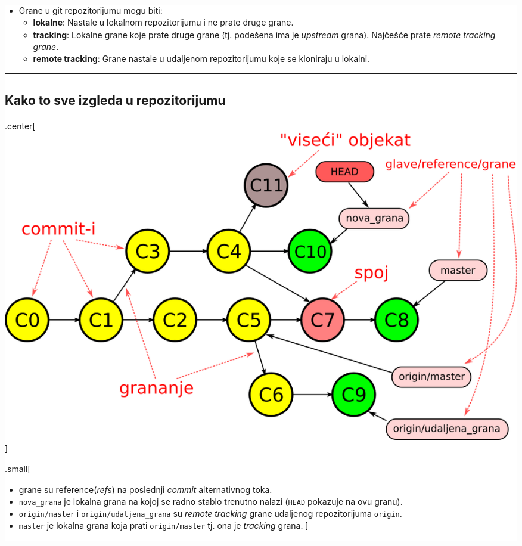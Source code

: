 - Grane u git repozitorijumu mogu biti:
  - **lokalne**: Nastale u lokalnom repozitorijumu i ne prate druge grane.
  - **tracking**: Lokalne grane koje prate druge grane (tj. podešena ima je
    *upstream* grana). Najčešće prate *remote tracking grane*.
  - **remote tracking**: Grane nastale u udaljenom repozitorijumu koje se
    kloniraju u lokalni.
    
    
---

## Kako to sve izgleda u repozitorijumu

.center[
![:scale 70%](git/DAG.svg)
]

.small[
- grane su reference(*refs*) na poslednji *commit* alternativnog toka.
- `nova_grana` je lokalna grana na kojoj se radno stablo trenutno nalazi (`HEAD`
  pokazuje na ovu granu).
- `origin/master` i `origin/udaljena_grana` su *remote tracking* grane udaljenog
  repozitorijuma `origin`.
- `master` je lokalna grana koja prati `origin/master` tj. ona je *tracking* grana.
]

---
